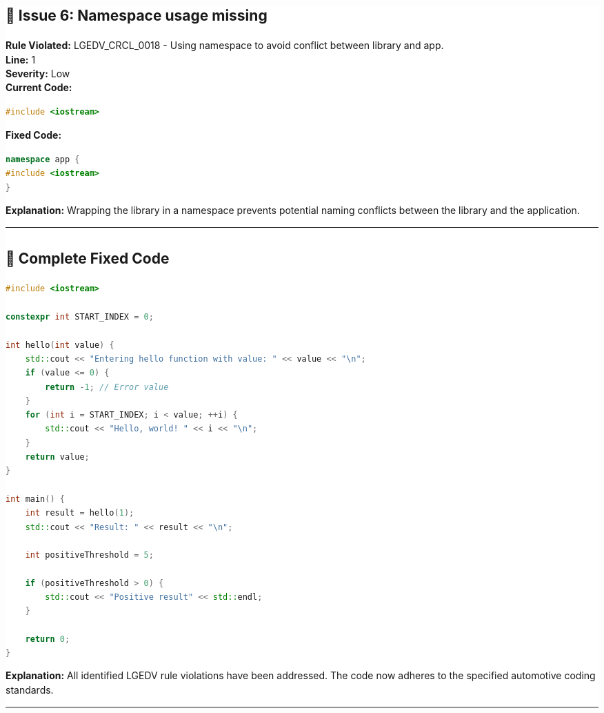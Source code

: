 
## 🚨 Issue 6: Namespace usage missing
**Rule Violated:** LGEDV_CRCL_0018 - Using namespace to avoid conflict between library and app.  
**Line:** 1  
**Severity:** Low  
**Current Code:**
```cpp
#include <iostream>
```
**Fixed Code:**
```cpp
namespace app {
#include <iostream>
}
```
**Explanation:** Wrapping the library in a namespace prevents potential naming conflicts between the library and the application.

---

## 🔧 Complete Fixed Code
```cpp
#include <iostream>

constexpr int START_INDEX = 0;

int hello(int value) {
    std::cout << "Entering hello function with value: " << value << "\n";
    if (value <= 0) {
        return -1; // Error value
    }
    for (int i = START_INDEX; i < value; ++i) {
        std::cout << "Hello, world! " << i << "\n";
    }
    return value;
}

int main() {
    int result = hello(1);
    std::cout << "Result: " << result << "\n";

    int positiveThreshold = 5;

    if (positiveThreshold > 0) {
        std::cout << "Positive result" << std::endl;
    }

    return 0;
}
```

**Explanation:** All identified LGEDV rule violations have been addressed. The code now adheres to the specified automotive coding standards.

---